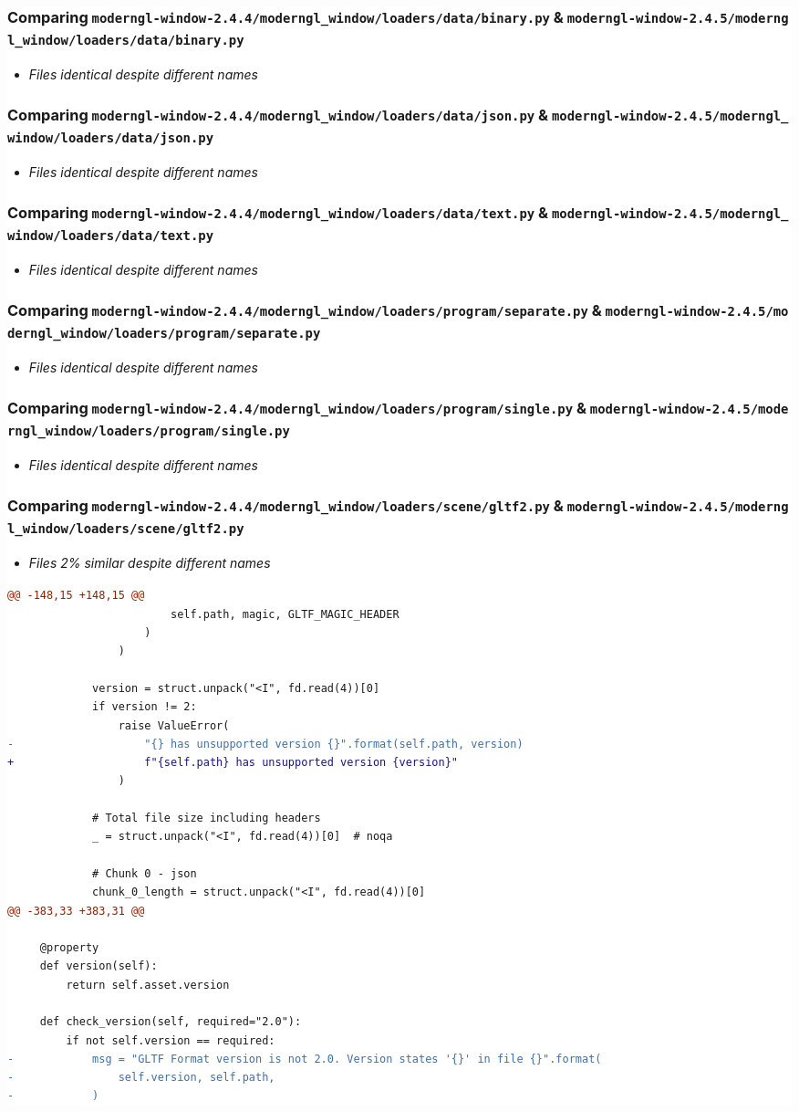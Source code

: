### Comparing `moderngl-window-2.4.4/moderngl_window/loaders/data/binary.py` & `moderngl-window-2.4.5/moderngl_window/loaders/data/binary.py`

 * *Files identical despite different names*

### Comparing `moderngl-window-2.4.4/moderngl_window/loaders/data/json.py` & `moderngl-window-2.4.5/moderngl_window/loaders/data/json.py`

 * *Files identical despite different names*

### Comparing `moderngl-window-2.4.4/moderngl_window/loaders/data/text.py` & `moderngl-window-2.4.5/moderngl_window/loaders/data/text.py`

 * *Files identical despite different names*

### Comparing `moderngl-window-2.4.4/moderngl_window/loaders/program/separate.py` & `moderngl-window-2.4.5/moderngl_window/loaders/program/separate.py`

 * *Files identical despite different names*

### Comparing `moderngl-window-2.4.4/moderngl_window/loaders/program/single.py` & `moderngl-window-2.4.5/moderngl_window/loaders/program/single.py`

 * *Files identical despite different names*

### Comparing `moderngl-window-2.4.4/moderngl_window/loaders/scene/gltf2.py` & `moderngl-window-2.4.5/moderngl_window/loaders/scene/gltf2.py`

 * *Files 2% similar despite different names*

```diff
@@ -148,15 +148,15 @@
                         self.path, magic, GLTF_MAGIC_HEADER
                     )
                 )
 
             version = struct.unpack("<I", fd.read(4))[0]
             if version != 2:
                 raise ValueError(
-                    "{} has unsupported version {}".format(self.path, version)
+                    f"{self.path} has unsupported version {version}"
                 )
 
             # Total file size including headers
             _ = struct.unpack("<I", fd.read(4))[0]  # noqa
 
             # Chunk 0 - json
             chunk_0_length = struct.unpack("<I", fd.read(4))[0]
@@ -383,33 +383,31 @@
 
     @property
     def version(self):
         return self.asset.version
 
     def check_version(self, required="2.0"):
         if not self.version == required:
-            msg = "GLTF Format version is not 2.0. Version states '{}' in file {}".format(
-                self.version, self.path,
-            )
```